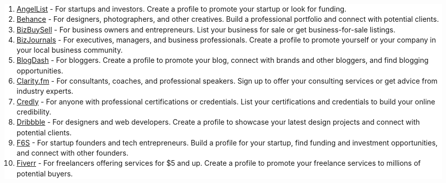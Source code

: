 

<ol>
<li><a href="https://www.angellist.com/" target="_blank" data-type="link" data-id="https://www.angellist.com/" rel="noreferrer noopener">AngelList</a> - For startups and investors. Create a profile to promote your startup or look for funding.</li>



<li><a href="http://Behance.net" target="_blank" data-type="link" data-id="Behance.net" rel="noreferrer noopener">Behance</a> - For designers, photographers, and other creatives. Build a professional portfolio and connect with potential clients.</li>



<li><a href="https://www.bizbuysell.com/" target="_blank" data-type="link" data-id="https://www.bizbuysell.com/" rel="noreferrer noopener">BizBuySell</a> - For business owners and entrepreneurs. List your business for sale or get business-for-sale listings.</li>



<li><a href="https://www.bizjournals.com/bizjournals/login?r=%2F#/" target="_blank" data-type="link" data-id="https://www.bizjournals.com/bizjournals/login?r=%2F#/" rel="noreferrer noopener">BizJournals</a> - For executives, managers, and business professionals. Create a profile to promote yourself or your company in your local business community.</li>



<li><a href="https://www.dash.org/individuals/" target="_blank" data-type="link" data-id="https://www.dash.org/individuals/" rel="noreferrer noopener">BlogDash</a> - For bloggers. Create a profile to promote your blog, connect with brands and other bloggers, and find blogging opportunities.</li>



<li><a href="https://clarity.fm/" target="_blank" data-type="link" data-id="https://clarity.fm/" rel="noreferrer noopener">Clarity.fm</a> - For consultants, coaches, and professional speakers. Sign up to offer your consulting services or get advice from industry experts.</li>



<li><a href="https://www.credly.com/users/sign_in" data-type="link" data-id="https://www.credly.com/users/sign_in">Credly</a> - For anyone with professional certifications or credentials. List your certifications and credentials to build your online credibility.</li>



<li><a href="https://dribbble.com/" target="_blank" data-type="link" data-id="https://dribbble.com/" rel="noreferrer noopener">Dribbble</a> - For designers and web developers. Create a profile to showcase your latest design projects and connect with potential clients.</li>



<li><a href="https://www.f6s.com/" target="_blank" data-type="link" data-id="https://www.f6s.com/" rel="noreferrer noopener">F6S</a> - For startup founders and tech entrepreneurs. Build a profile for your startup, find funding and investment opportunities, and connect with other founders.</li>



<li><a href="http://Fiverr.com" target="_blank" data-type="link" data-id="Fiverr.com" rel="noreferrer noopener">Fiverr</a> - For freelancers offering services for $5 and up. Create a profile to promote your freelance services to millions of potential buyers.</li>
</ol>


